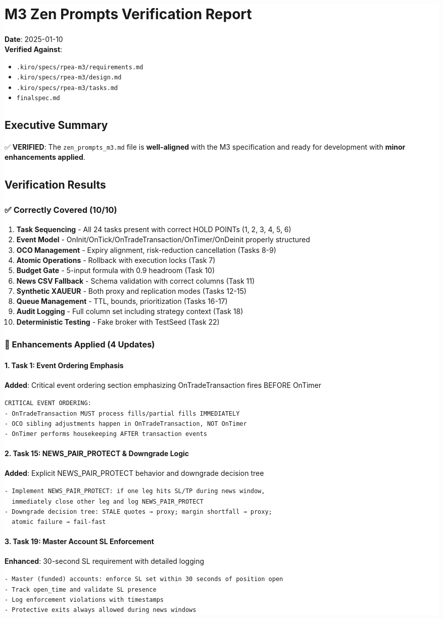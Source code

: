 # M3 Zen Prompts Verification Report

**Date**: 2025-01-10  
**Verified Against**: 
- `.kiro/specs/rpea-m3/requirements.md`
- `.kiro/specs/rpea-m3/design.md`
- `.kiro/specs/rpea-m3/tasks.md`
- `finalspec.md`

## Executive Summary

✅ **VERIFIED**: The `zen_prompts_m3.md` file is **well-aligned** with the M3 specification and ready for development with **minor enhancements applied**.

## Verification Results

### ✅ Correctly Covered (10/10)

1. **Task Sequencing** - All 24 tasks present with correct HOLD POINTs (1, 2, 3, 4, 5, 6)
2. **Event Model** - OnInit/OnTick/OnTradeTransaction/OnTimer/OnDeinit properly structured
3. **OCO Management** - Expiry alignment, risk-reduction cancellation (Tasks 8-9)
4. **Atomic Operations** - Rollback with execution locks (Task 7)
5. **Budget Gate** - 5-input formula with 0.9 headroom (Task 10)
6. **News CSV Fallback** - Schema validation with correct columns (Task 11)
7. **Synthetic XAUEUR** - Both proxy and replication modes (Tasks 12-15)
8. **Queue Management** - TTL, bounds, prioritization (Tasks 16-17)
9. **Audit Logging** - Full column set including strategy context (Task 18)
10. **Deterministic Testing** - Fake broker with TestSeed (Task 22)

### 🔧 Enhancements Applied (4 Updates)

#### 1. Task 1: Event Ordering Emphasis
**Added**: Critical event ordering section emphasizing OnTradeTransaction fires BEFORE OnTimer
```
CRITICAL EVENT ORDERING:
- OnTradeTransaction MUST process fills/partial fills IMMEDIATELY
- OCO sibling adjustments happen in OnTradeTransaction, NOT OnTimer
- OnTimer performs housekeeping AFTER transaction events
```

#### 2. Task 15: NEWS_PAIR_PROTECT & Downgrade Logic
**Added**: Explicit NEWS_PAIR_PROTECT behavior and downgrade decision tree
```
- Implement NEWS_PAIR_PROTECT: if one leg hits SL/TP during news window, 
  immediately close other leg and log NEWS_PAIR_PROTECT
- Downgrade decision tree: STALE quotes → proxy; margin shortfall → proxy; 
  atomic failure → fail-fast
```

#### 3. Task 19: Master Account SL Enforcement
**Enhanced**: 30-second SL requirement with detailed logging
```
- Master (funded) accounts: enforce SL set within 30 seconds of position open
- Track open_time and validate SL presence
- Log enforcement violations with timestamps
- Protective exits always allowed during news windows
```
